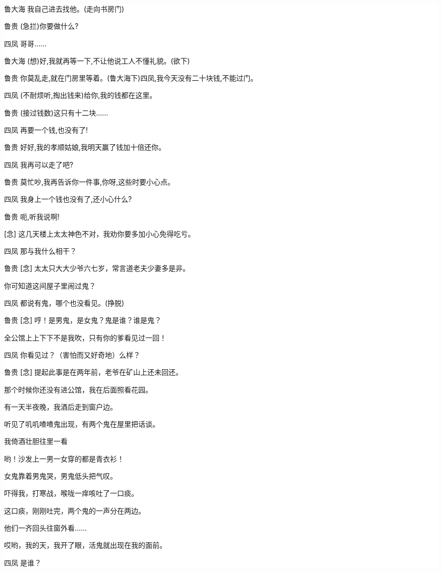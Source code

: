 鲁大海 我自己进去找他。(走向书房门)

鲁贵 (急拦)你要做什么?

四凤 哥哥……

鲁大海 (想)好,我就再等一下,不让他说工人不懂礼貌。(欲下)

鲁贵 你莫乱走,就在门房里等着。(鲁大海下)四凤,我今天没有二十块钱,不能过门。

四凤 (不耐烦听,掏出钱来)给你,我的钱都在这里。

鲁贵 (接过钱数)这只有十二块……

四凤 再要一个钱,也没有了!

鲁贵 好好,我的孝顺姑娘,我明天赢了钱加十倍还你。

四凤 我再可以走了吧?

鲁贵 莫忙吵,我再告诉你一件事,你呀,这些时要小心点。

四凤 我身上一个钱也没有了,还小心什么?

鲁贵 呃,听我说啊!

[念] 这几天楼上太太神色不对，我劝你要多加小心免得吃亏。

四凤 那与我什么相干？

鲁贵 [念] 太太只大大少爷六七岁，常言道老夫少妻多是非。

你可知道这间屋子里闹过鬼？

四凤 都说有鬼，哪个也没看见。(挣脱)

鲁贵 [念] 哼！是男鬼，是女鬼？鬼是谁？谁是鬼？

全公馆上上下下不是我吹，只有你的爹看见过一回！

四凤 你看见过？（害怕而又好奇地）么样？

鲁贵 [念] 提起此事是在两年前，老爷在矿山上还未回还。

那个时候你还没有进公馆，我在后面照看花园。

有一天半夜晚，我酒后走到窗户边。

听见了叽叽喳喳鬼出现，有两个鬼在屋里把话谈。

我倚酒壮胆往里一看

哟！沙发上一男一女穿的都是青衣衫！

女鬼靠着男鬼哭，男鬼低头把气叹。

吓得我，打寒战，喉咙一痒咳吐了一口痰。

这口痰，刚刚吐完，两个鬼的一声分在两边。

他们一齐回头往窗外看……

哎哟，我的天，我开了眼，活鬼就出现在我的面前。

四凤 是谁？
